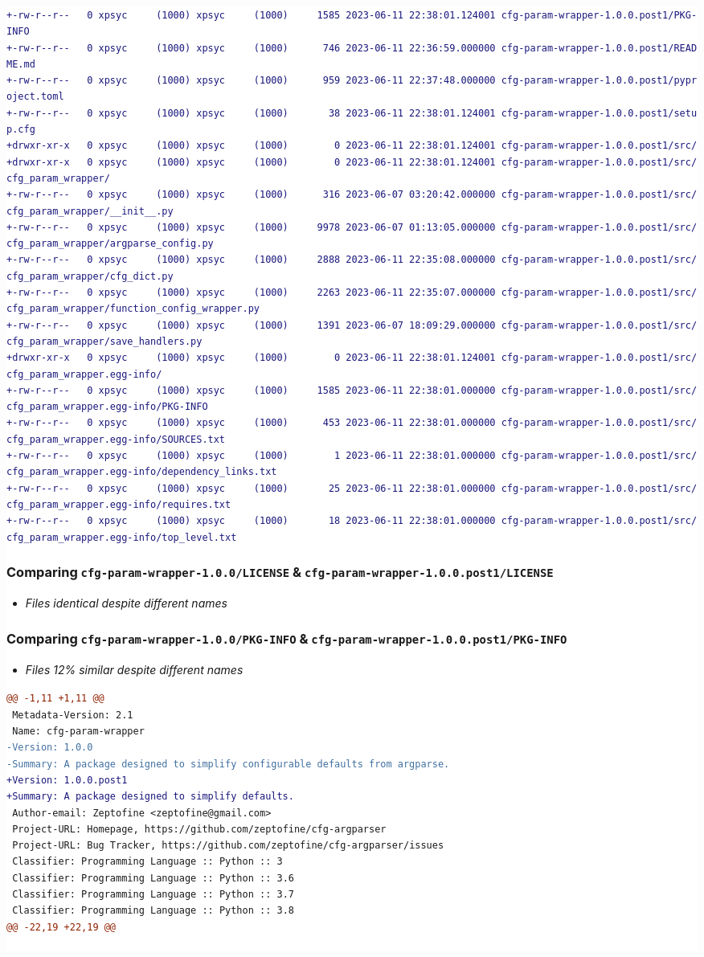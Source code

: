 ```diff
+-rw-r--r--   0 xpsyc     (1000) xpsyc     (1000)     1585 2023-06-11 22:38:01.124001 cfg-param-wrapper-1.0.0.post1/PKG-INFO
+-rw-r--r--   0 xpsyc     (1000) xpsyc     (1000)      746 2023-06-11 22:36:59.000000 cfg-param-wrapper-1.0.0.post1/README.md
+-rw-r--r--   0 xpsyc     (1000) xpsyc     (1000)      959 2023-06-11 22:37:48.000000 cfg-param-wrapper-1.0.0.post1/pyproject.toml
+-rw-r--r--   0 xpsyc     (1000) xpsyc     (1000)       38 2023-06-11 22:38:01.124001 cfg-param-wrapper-1.0.0.post1/setup.cfg
+drwxr-xr-x   0 xpsyc     (1000) xpsyc     (1000)        0 2023-06-11 22:38:01.124001 cfg-param-wrapper-1.0.0.post1/src/
+drwxr-xr-x   0 xpsyc     (1000) xpsyc     (1000)        0 2023-06-11 22:38:01.124001 cfg-param-wrapper-1.0.0.post1/src/cfg_param_wrapper/
+-rw-r--r--   0 xpsyc     (1000) xpsyc     (1000)      316 2023-06-07 03:20:42.000000 cfg-param-wrapper-1.0.0.post1/src/cfg_param_wrapper/__init__.py
+-rw-r--r--   0 xpsyc     (1000) xpsyc     (1000)     9978 2023-06-07 01:13:05.000000 cfg-param-wrapper-1.0.0.post1/src/cfg_param_wrapper/argparse_config.py
+-rw-r--r--   0 xpsyc     (1000) xpsyc     (1000)     2888 2023-06-11 22:35:08.000000 cfg-param-wrapper-1.0.0.post1/src/cfg_param_wrapper/cfg_dict.py
+-rw-r--r--   0 xpsyc     (1000) xpsyc     (1000)     2263 2023-06-11 22:35:07.000000 cfg-param-wrapper-1.0.0.post1/src/cfg_param_wrapper/function_config_wrapper.py
+-rw-r--r--   0 xpsyc     (1000) xpsyc     (1000)     1391 2023-06-07 18:09:29.000000 cfg-param-wrapper-1.0.0.post1/src/cfg_param_wrapper/save_handlers.py
+drwxr-xr-x   0 xpsyc     (1000) xpsyc     (1000)        0 2023-06-11 22:38:01.124001 cfg-param-wrapper-1.0.0.post1/src/cfg_param_wrapper.egg-info/
+-rw-r--r--   0 xpsyc     (1000) xpsyc     (1000)     1585 2023-06-11 22:38:01.000000 cfg-param-wrapper-1.0.0.post1/src/cfg_param_wrapper.egg-info/PKG-INFO
+-rw-r--r--   0 xpsyc     (1000) xpsyc     (1000)      453 2023-06-11 22:38:01.000000 cfg-param-wrapper-1.0.0.post1/src/cfg_param_wrapper.egg-info/SOURCES.txt
+-rw-r--r--   0 xpsyc     (1000) xpsyc     (1000)        1 2023-06-11 22:38:01.000000 cfg-param-wrapper-1.0.0.post1/src/cfg_param_wrapper.egg-info/dependency_links.txt
+-rw-r--r--   0 xpsyc     (1000) xpsyc     (1000)       25 2023-06-11 22:38:01.000000 cfg-param-wrapper-1.0.0.post1/src/cfg_param_wrapper.egg-info/requires.txt
+-rw-r--r--   0 xpsyc     (1000) xpsyc     (1000)       18 2023-06-11 22:38:01.000000 cfg-param-wrapper-1.0.0.post1/src/cfg_param_wrapper.egg-info/top_level.txt
```

### Comparing `cfg-param-wrapper-1.0.0/LICENSE` & `cfg-param-wrapper-1.0.0.post1/LICENSE`

 * *Files identical despite different names*

### Comparing `cfg-param-wrapper-1.0.0/PKG-INFO` & `cfg-param-wrapper-1.0.0.post1/PKG-INFO`

 * *Files 12% similar despite different names*

```diff
@@ -1,11 +1,11 @@
 Metadata-Version: 2.1
 Name: cfg-param-wrapper
-Version: 1.0.0
-Summary: A package designed to simplify configurable defaults from argparse.
+Version: 1.0.0.post1
+Summary: A package designed to simplify defaults.
 Author-email: Zeptofine <zeptofine@gmail.com>
 Project-URL: Homepage, https://github.com/zeptofine/cfg-argparser
 Project-URL: Bug Tracker, https://github.com/zeptofine/cfg-argparser/issues
 Classifier: Programming Language :: Python :: 3
 Classifier: Programming Language :: Python :: 3.6
 Classifier: Programming Language :: Python :: 3.7
 Classifier: Programming Language :: Python :: 3.8
@@ -22,19 +22,19 @@
 
```